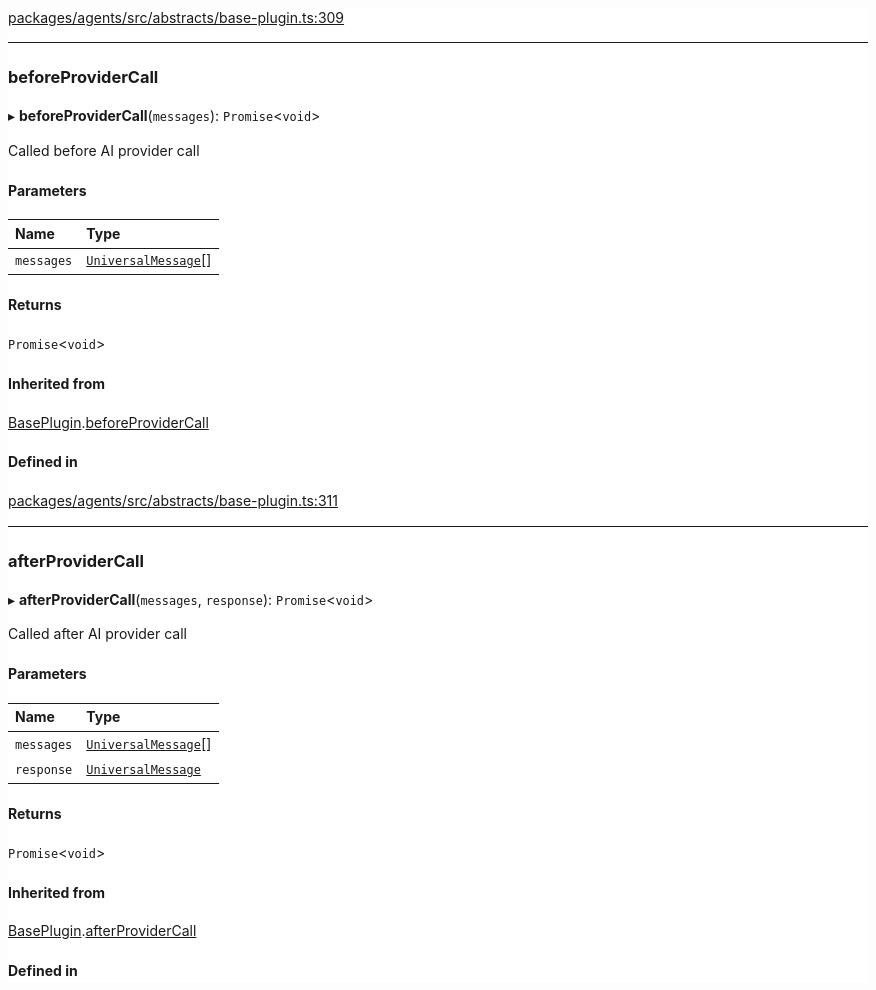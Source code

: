 [packages/agents/src/abstracts/base-plugin.ts:309](https://github.com/woojubb/robota/blob/d84cd2e1e6915e9f7e9aff8f9b06df02e55c139b/packages/agents/src/abstracts/base-plugin.ts#L309)

___

### beforeProviderCall

▸ **beforeProviderCall**(`messages`): `Promise`\<`void`\>

Called before AI provider call

#### Parameters

| Name | Type |
| :------ | :------ |
| `messages` | [`UniversalMessage`](../modules#universalmessage)[] |

#### Returns

`Promise`\<`void`\>

#### Inherited from

[BasePlugin](BasePlugin).[beforeProviderCall](BasePlugin#beforeprovidercall)

#### Defined in

[packages/agents/src/abstracts/base-plugin.ts:311](https://github.com/woojubb/robota/blob/d84cd2e1e6915e9f7e9aff8f9b06df02e55c139b/packages/agents/src/abstracts/base-plugin.ts#L311)

___

### afterProviderCall

▸ **afterProviderCall**(`messages`, `response`): `Promise`\<`void`\>

Called after AI provider call

#### Parameters

| Name | Type |
| :------ | :------ |
| `messages` | [`UniversalMessage`](../modules#universalmessage)[] |
| `response` | [`UniversalMessage`](../modules#universalmessage) |

#### Returns

`Promise`\<`void`\>

#### Inherited from

[BasePlugin](BasePlugin).[afterProviderCall](BasePlugin#afterprovidercall)

#### Defined in
